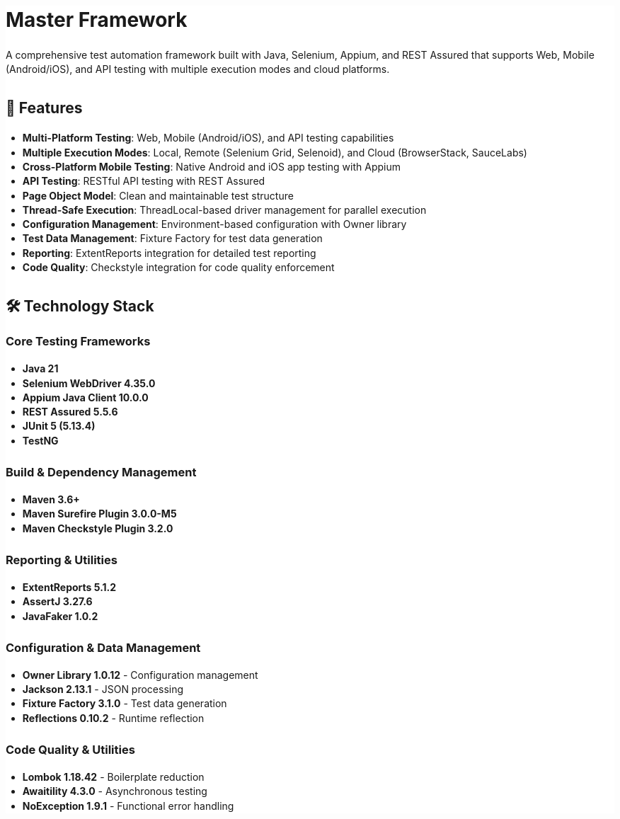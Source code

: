 # Master Framework

A comprehensive test automation framework built with Java, Selenium, Appium, and REST Assured that supports Web, Mobile (Android/iOS), and API testing with multiple execution modes and cloud platforms.

## 🚀 Features

- **Multi-Platform Testing**: Web, Mobile (Android/iOS), and API testing capabilities
- **Multiple Execution Modes**: Local, Remote (Selenium Grid, Selenoid), and Cloud (BrowserStack, SauceLabs)
- **Cross-Platform Mobile Testing**: Native Android and iOS app testing with Appium
- **API Testing**: RESTful API testing with REST Assured
- **Page Object Model**: Clean and maintainable test structure
- **Thread-Safe Execution**: ThreadLocal-based driver management for parallel execution
- **Configuration Management**: Environment-based configuration with Owner library
- **Test Data Management**: Fixture Factory for test data generation
- **Reporting**: ExtentReports integration for detailed test reporting
- **Code Quality**: Checkstyle integration for code quality enforcement

## 🛠️ Technology Stack

### Core Testing Frameworks
- **Java 21**
- **Selenium WebDriver 4.35.0**
- **Appium Java Client 10.0.0**
- **REST Assured 5.5.6**
- **JUnit 5 (5.13.4)**
- **TestNG**

### Build & Dependency Management
- **Maven 3.6+**
- **Maven Surefire Plugin 3.0.0-M5**
- **Maven Checkstyle Plugin 3.2.0**

### Reporting & Utilities
- **ExtentReports 5.1.2**
- **AssertJ 3.27.6**
- **JavaFaker 1.0.2**

### Configuration & Data Management
- **Owner Library 1.0.12** - Configuration management
- **Jackson 2.13.1** - JSON processing
- **Fixture Factory 3.1.0** - Test data generation
- **Reflections 0.10.2** - Runtime reflection

### Code Quality & Utilities
- **Lombok 1.18.42** - Boilerplate reduction
- **Awaitility 4.3.0** - Asynchronous testing
- **NoException 1.9.1** - Functional error handling
